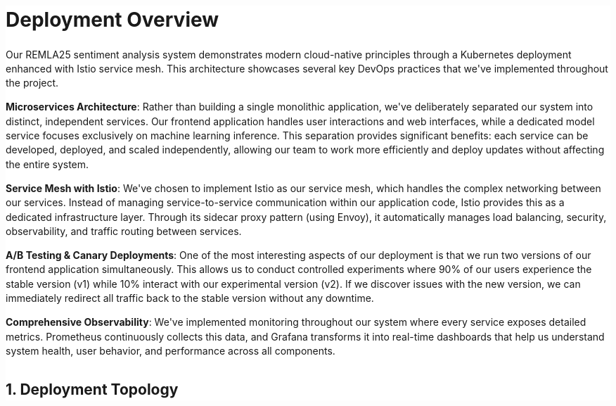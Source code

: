 # Deployment Overview

Our REMLA25 sentiment analysis system demonstrates modern cloud-native principles through a Kubernetes deployment enhanced with Istio service mesh. This architecture showcases several key DevOps practices that we've implemented throughout the project.

**Microservices Architecture**: Rather than building a single monolithic application, we've deliberately separated our system into distinct, independent services. Our frontend application handles user interactions and web interfaces, while a dedicated model service focuses exclusively on machine learning inference. This separation provides significant benefits: each service can be developed, deployed, and scaled independently, allowing our team to work more efficiently and deploy updates without affecting the entire system.

**Service Mesh with Istio**: We've chosen to implement Istio as our service mesh, which handles the complex networking between our services. Instead of managing service-to-service communication within our application code, Istio provides this as a dedicated infrastructure layer. Through its sidecar proxy pattern (using Envoy), it automatically manages load balancing, security, observability, and traffic routing between services.

**A/B Testing & Canary Deployments**: One of the most interesting aspects of our deployment is that we run two versions of our frontend application simultaneously. This allows us to conduct controlled experiments where 90% of our users experience the stable version (v1) while 10% interact with our experimental version (v2). If we discover issues with the new version, we can immediately redirect all traffic back to the stable version without any downtime.

**Comprehensive Observability**: We've implemented monitoring throughout our system where every service exposes detailed metrics. Prometheus continuously collects this data, and Grafana transforms it into real-time dashboards that help us understand system health, user behavior, and performance across all components.

## 1. Deployment Topology
